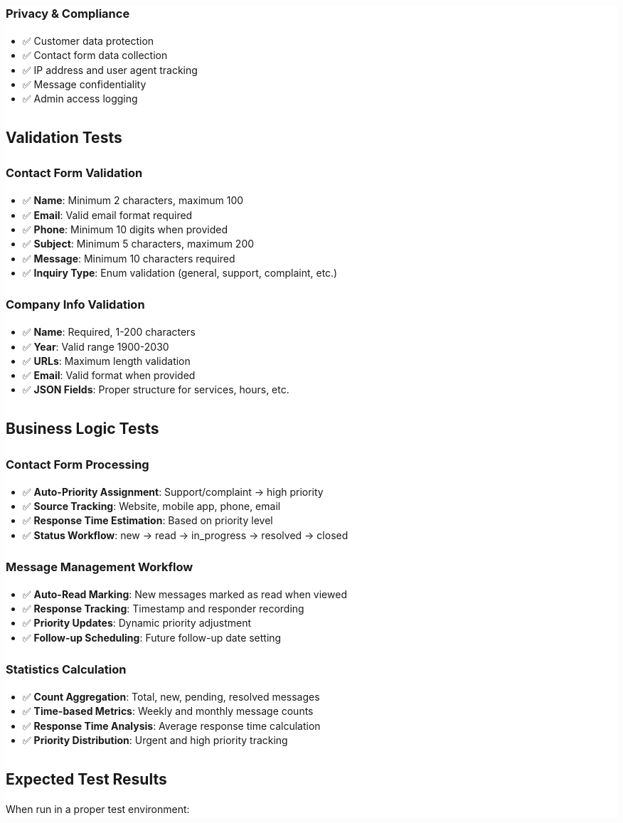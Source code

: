 ### Privacy & Compliance
- ✅ Customer data protection
- ✅ Contact form data collection
- ✅ IP address and user agent tracking
- ✅ Message confidentiality
- ✅ Admin access logging

## Validation Tests

### Contact Form Validation
- ✅ **Name**: Minimum 2 characters, maximum 100
- ✅ **Email**: Valid email format required
- ✅ **Phone**: Minimum 10 digits when provided
- ✅ **Subject**: Minimum 5 characters, maximum 200
- ✅ **Message**: Minimum 10 characters required
- ✅ **Inquiry Type**: Enum validation (general, support, complaint, etc.)

### Company Info Validation
- ✅ **Name**: Required, 1-200 characters
- ✅ **Year**: Valid range 1900-2030
- ✅ **URLs**: Maximum length validation
- ✅ **Email**: Valid format when provided
- ✅ **JSON Fields**: Proper structure for services, hours, etc.

## Business Logic Tests

### Contact Form Processing
- ✅ **Auto-Priority Assignment**: Support/complaint → high priority
- ✅ **Source Tracking**: Website, mobile app, phone, email
- ✅ **Response Time Estimation**: Based on priority level
- ✅ **Status Workflow**: new → read → in_progress → resolved → closed

### Message Management Workflow
- ✅ **Auto-Read Marking**: New messages marked as read when viewed
- ✅ **Response Tracking**: Timestamp and responder recording
- ✅ **Priority Updates**: Dynamic priority adjustment
- ✅ **Follow-up Scheduling**: Future follow-up date setting

### Statistics Calculation
- ✅ **Count Aggregation**: Total, new, pending, resolved messages
- ✅ **Time-based Metrics**: Weekly and monthly message counts
- ✅ **Response Time Analysis**: Average response time calculation
- ✅ **Priority Distribution**: Urgent and high priority tracking

## Expected Test Results

When run in a proper test environment:
